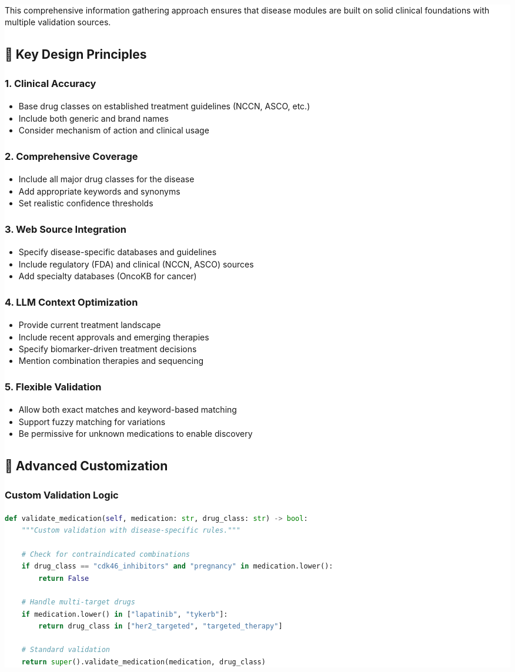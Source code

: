 This comprehensive information gathering approach ensures that disease modules are built on solid clinical foundations with multiple validation sources.

## 🎯 Key Design Principles

### **1. Clinical Accuracy**
- Base drug classes on established treatment guidelines (NCCN, ASCO, etc.)
- Include both generic and brand names
- Consider mechanism of action and clinical usage

### **2. Comprehensive Coverage**
- Include all major drug classes for the disease
- Add appropriate keywords and synonyms
- Set realistic confidence thresholds

### **3. Web Source Integration**
- Specify disease-specific databases and guidelines
- Include regulatory (FDA) and clinical (NCCN, ASCO) sources
- Add specialty databases (OncoKB for cancer)

### **4. LLM Context Optimization**
- Provide current treatment landscape
- Include recent approvals and emerging therapies
- Specify biomarker-driven treatment decisions
- Mention combination therapies and sequencing

### **5. Flexible Validation**
- Allow both exact matches and keyword-based matching
- Support fuzzy matching for variations
- Be permissive for unknown medications to enable discovery

## 🔧 Advanced Customization

### **Custom Validation Logic**
```python
def validate_medication(self, medication: str, drug_class: str) -> bool:
    """Custom validation with disease-specific rules."""

    # Check for contraindicated combinations
    if drug_class == "cdk46_inhibitors" and "pregnancy" in medication.lower():
        return False

    # Handle multi-target drugs
    if medication.lower() in ["lapatinib", "tykerb"]:
        return drug_class in ["her2_targeted", "targeted_therapy"]

    # Standard validation
    return super().validate_medication(medication, drug_class)
```
